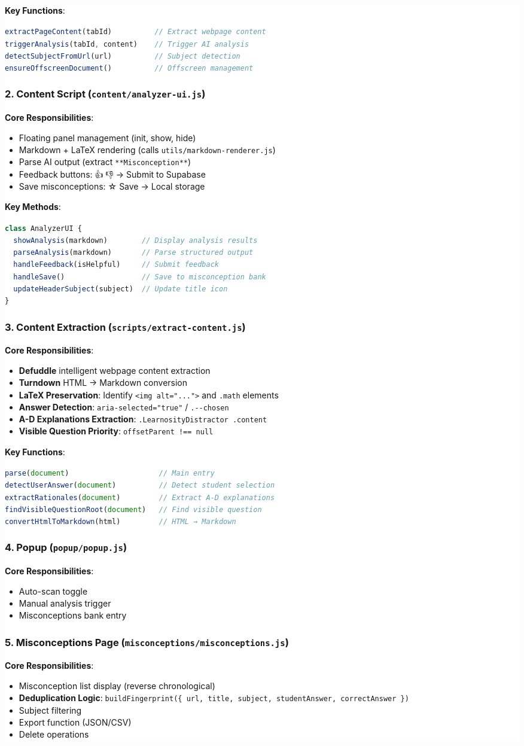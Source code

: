 **Key Functions**:
```javascript
extractPageContent(tabId)          // Extract webpage content
triggerAnalysis(tabId, content)    // Trigger AI analysis
detectSubjectFromUrl(url)          // Subject detection
ensureOffscreenDocument()          // Offscreen management
```

### 2. Content Script (`content/analyzer-ui.js`)
**Core Responsibilities**:
- Floating panel management (init, show, hide)
- Markdown + LaTeX rendering (calls `utils/markdown-renderer.js`)
- Parse AI output (extract `**Misconception**`)
- Feedback buttons: 👍 👎 → Submit to Supabase
- Save misconceptions: ☆ Save → Local storage

**Key Methods**:
```javascript
class AnalyzerUI {
  showAnalysis(markdown)        // Display analysis results
  parseAnalysis(markdown)       // Parse structured output
  handleFeedback(isHelpful)     // Submit feedback
  handleSave()                  // Save to misconception bank
  updateHeaderSubject(subject)  // Update title icon
}
```

### 3. Content Extraction (`scripts/extract-content.js`)
**Core Responsibilities**:
- **Defuddle** intelligent webpage content extraction
- **Turndown** HTML → Markdown conversion
- **LaTeX Preservation**: Identify `<img alt="...">` and `.math` elements
- **Answer Detection**: `aria-selected="true"` / `.--chosen`
- **A-D Explanations Extraction**: `.LearnosityDistractor .content`
- **Visible Question Priority**: `offsetParent !== null`

**Key Functions**:
```javascript
parse(document)                     // Main entry
detectUserAnswer(document)          // Detect student selection
extractRationales(document)         // Extract A-D explanations
findVisibleQuestionRoot(document)   // Find visible question
convertHtmlToMarkdown(html)         // HTML → Markdown
```

### 4. Popup (`popup/popup.js`)
**Core Responsibilities**:
- Auto-scan toggle
- Manual analysis trigger
- Misconceptions bank entry

### 5. Misconceptions Page (`misconceptions/misconceptions.js`)
**Core Responsibilities**:
- Misconception list display (reverse chronological)
- **Deduplication Logic**: `buildFingerprint({ url, title, subject, studentAnswer, correctAnswer })`
- Subject filtering
- Export function (JSON/CSV)
- Delete operations
